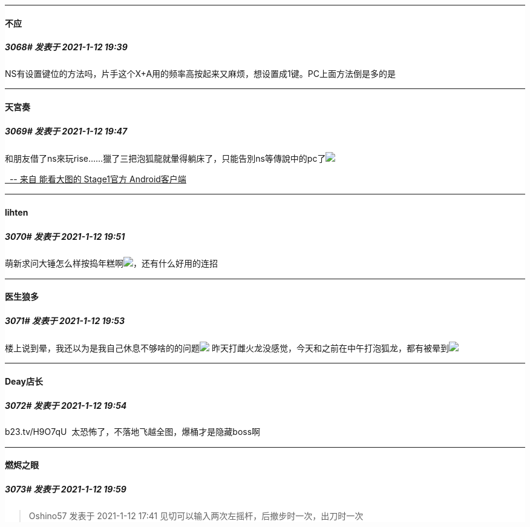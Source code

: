 
*****

####  不应  
##### 3068#       发表于 2021-1-12 19:39


NS有设置键位的方法吗，片手这个X+A用的频率高按起来又麻烦，想设置成1键。PC上面方法倒是多的是


*****

####  天宮奏  
##### 3069#       发表于 2021-1-12 19:47


和朋友借了ns來玩rise……獵了三把泡狐龍就暈得躺床了，只能告別ns等傳說中的pc了<img src="https://static.saraba1st.com/image/smiley/face2017/119.png" referrerpolicy="no-referrer">

[  -- 来自 能看大图的 Stage1官方 Android客户端](https://www.coolapk.com/apk/140634)


*****

####  lihten  
##### 3070#       发表于 2021-1-12 19:51


萌新求问大锤怎么样按捣年糕啊<img src="https://static.saraba1st.com/image/smiley/face2017/037.png" referrerpolicy="no-referrer">，还有什么好用的连招


*****

####  医生狼多  
##### 3071#       发表于 2021-1-12 19:53


楼上说到晕，我还以为是我自己休息不够啥的的问题<img src="https://static.saraba1st.com/image/smiley/face2017/068.png" referrerpolicy="no-referrer">
昨天打雌火龙没感觉，今天和之前在中午打泡狐龙，都有被晕到<img src="https://static.saraba1st.com/image/smiley/face2017/068.png" referrerpolicy="no-referrer">


*****

####  Deay店长  
##### 3072#       发表于 2021-1-12 19:54


b23.tv/H9O7qU  太恐怖了，不落地飞越全图，爆桶才是隐藏boss啊


*****

####  燃烬之眼  
##### 3073#       发表于 2021-1-12 19:59


<blockquote>Oshino57 发表于 2021-1-12 17:41
见切可以输入两次左摇杆，后撤步时一次，出刀时一次
